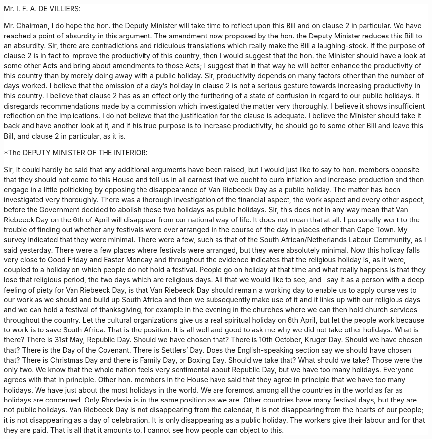 </speech>

<speech by="#de_villiers">

<from>Mr. <person refersTo="hansard_za">I. F. A. DE VILLIERS</person>:</from>

<p>Mr. Chairman, I do hope the hon. the Deputy Minister will take time to reflect upon this Bill and on clause 2 in particular. We have reached a point of absurdity in this argument. The amendment now proposed by the hon. the Deputy Minister reduces this Bill to an absurdity. Sir, there are contradictions and ridiculous translations which really make the Bill a laughing-stock. If the purpose of clause 2 is in fact to improve the productivity of this country, then I would suggest that the hon. the Minister should have a look at some other Acts and bring about amendments to those Acts; I suggest that in that way he will better enhance the productivity of this country than by merely doing away with a public holiday. Sir, productivity depends on many factors other than the number of days worked. I believe that the omission of a day&#x2019;s holiday in clause 2 is not a serious gesture towards increasing productivity in this country. I believe that clause 2 has as an effect only the furthering of a state of confusion in regard to our public holidays. It disregards recommendations made by a commission which investigated the matter very thoroughly. I believe it shows insufficient reflection on the implications. I do not believe that the justification for the clause is adequate. I believe the Minister should take it back and have another look at it, and if his true purpose is to increase productivity, he should go to some other Bill and leave this Bill, and clause 2 in particular, as it is.</p>

</speech>

<speech by="#deputy_minister_of_the_interior">

<from>*The <person refersTo="hansard_za">DEPUTY MINISTER OF THE INTERIOR</person>:</from>

<p>Sir, it could hardly be said that any additional arguments have been raised, but I would just like to say to hon. members opposite that they should not come to this House and tell us in all earnest that we ought to curb inflation and increase production and then engage in a little politicking by opposing the disappearance of Van Riebeeck Day as a public holiday. The matter has been investigated very thoroughly. There was a thorough investigation of the financial aspect, the work aspect and every other aspect, before the Government decided to abolish these two holidays as public holidays. Sir, this does not in any way mean that Van Riebeeck Day on the 6th of April will disappear from our national way of life. It does not mean that at all. I personally went to the trouble of finding out whether any festivals were ever arranged in the course of the day in places other than Cape Town. My survey indicated that they were minimal. There were a few, such as that of the South African/Netherlands Labour Community, as I said yesterday. There were a few places where festivals were arranged, but they were absolutely minimal. Now this <span class="col_2291-2292" refersTo="page_1159"/>holiday falls very close to Good Friday and Easter Monday and throughout the evidence indicates that the religious holiday is, as it were, coupled to a holiday on which people do not hold a festival. People go on holiday at that time and what really happens is that they lose that religious period, the two days which are religious days. All that we would like to see, and I say it as a person with a deep feeling of piety for Van Riebeeck Day, is that Van Riebeeck Day should remain a working day to enable us to apply ourselves to our work as we should and build up South Africa and then we subsequently make use of it and it links up with our religious days and we can hold a festival of thanksgiving, for example in the evening in the churches where we can then hold church services throughout the country. Let the cultural organizations give us a real spiritual holiday on 6th April, but let the people work because to work is to save South Africa. That is the position. It is all well and good to ask me why we did not take other holidays. What is there? There is 31st May, Republic Day. Should we have chosen that? There is 10th October, Kruger Day. Should we have chosen that? There is the Day of the Covenant. There is Settlers&#x2019; Day. Does the English-speaking section say we should have chosen that? There is Christmas Day and there is Family Day, or Boxing Day. Should we take that? What should we take? Those were the only two. We know that the whole nation feels very sentimental about Republic Day, but we have too many holidays. Everyone agrees with that in principle. Other hon. members in the House have said that they agree in principle that we have too many holidays. We have just about the most holidays in the world. We are foremost among all the countries in the world as far as holidays are concerned. Only Rhodesia is in the same position as we are. Other countries have many festival days, but they are not public holidays. Van Riebeeck Day is not disappearing from the calendar, it is not disappearing from the hearts of our people; it is not disappearing as a day of celebration. It is only disappearing as a public holiday. The workers give their labour and for that they are paid. That is all that it amounts to. I cannot see how people can object to this.</p>
